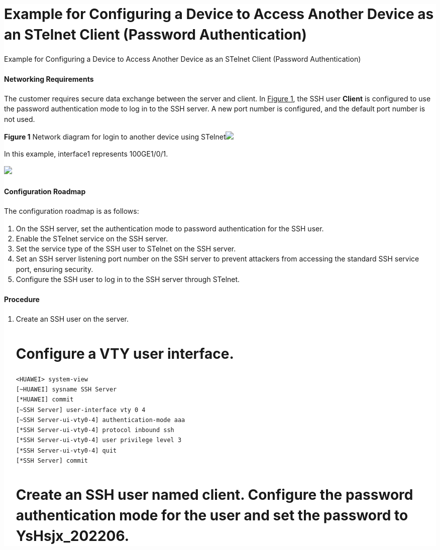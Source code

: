 Example for Configuring a Device to Access Another Device as an STelnet Client (Password Authentication)
========================================================================================================

Example for Configuring a Device to Access Another Device as an STelnet Client (Password Authentication)

#### Networking Requirements

The customer requires secure data exchange between the server and client. In [Figure 1](#EN-US_TASK_0000001827083937__fig1864417281813), the SSH user **Client** is configured to use the password authentication mode to log in to the SSH server. A new port number is configured, and the default port number is not used.

**Figure 1** Network diagram for login to another device using STelnet![](public_sys-resources/note_3.0-en-us.png) 

In this example, interface1 represents 100GE1/0/1.


  
![](figure/en-us_image_0000001780387520.png)

#### Configuration Roadmap

The configuration roadmap is as follows:

1. On the SSH server, set the authentication mode to password authentication for the SSH user.
2. Enable the STelnet service on the SSH server.
3. Set the service type of the SSH user to STelnet on the SSH server.
4. Set an SSH server listening port number on the SSH server to prevent attackers from accessing the standard SSH service port, ensuring security.
5. Configure the SSH user to log in to the SSH server through STelnet.

#### Procedure

1. Create an SSH user on the server.
   
   
   
   # Configure a VTY user interface.
   
   ```
   <HUAWEI> system-view
   [~HUAWEI] sysname SSH Server
   [*HUAWEI] commit
   [~SSH Server] user-interface vty 0 4
   [~SSH Server-ui-vty0-4] authentication-mode aaa
   [*SSH Server-ui-vty0-4] protocol inbound ssh
   [*SSH Server-ui-vty0-4] user privilege level 3
   [*SSH Server-ui-vty0-4] quit
   [*SSH Server] commit
   ```
   
   # Create an SSH user named **client**. Configure the password authentication mode for the user and set the password to **YsHsjx\_202206**.
   